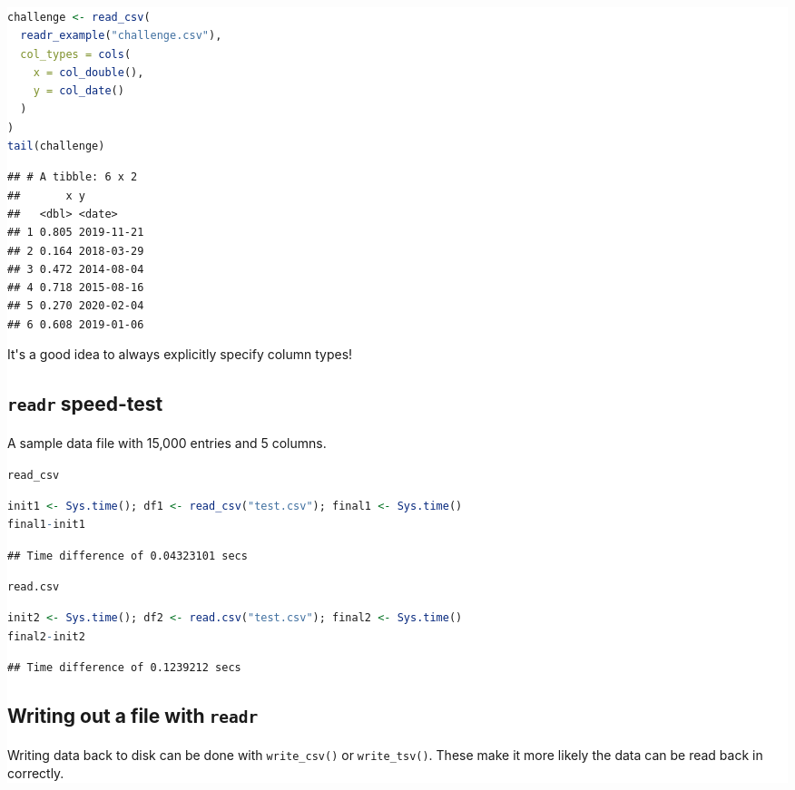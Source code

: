 
```r
challenge <- read_csv(
  readr_example("challenge.csv"), 
  col_types = cols(
    x = col_double(),
    y = col_date()
  )
)
tail(challenge)
```

```
## # A tibble: 6 x 2
##       x y         
##   <dbl> <date>    
## 1 0.805 2019-11-21
## 2 0.164 2018-03-29
## 3 0.472 2014-08-04
## 4 0.718 2015-08-16
## 5 0.270 2020-02-04
## 6 0.608 2019-01-06
```

It's a good idea to always explicitly specify column types!

## `readr` speed-test

A sample data file with 15,000 entries and 5 columns. 

`read_csv`

```r
init1 <- Sys.time(); df1 <- read_csv("test.csv"); final1 <- Sys.time()
final1-init1
```

```
## Time difference of 0.04323101 secs
```


`read.csv`

```r
init2 <- Sys.time(); df2 <- read.csv("test.csv"); final2 <- Sys.time()
final2-init2
```

```
## Time difference of 0.1239212 secs
```


## Writing out a file with `readr`

Writing data back to disk can be done with `write_csv()` or `write_tsv()`. These make it more likely the data can be read back in correctly.
